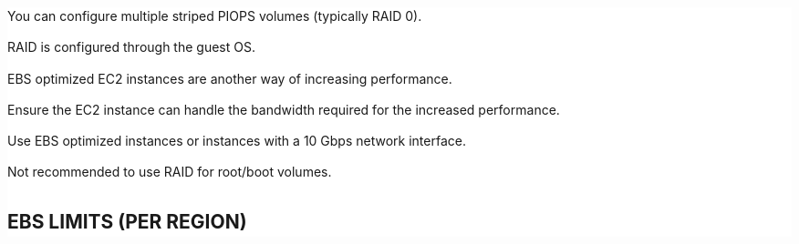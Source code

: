You can configure multiple striped PIOPS volumes (typically RAID 0).

RAID is configured through the guest OS.

EBS optimized EC2 instances are another way of increasing performance.

Ensure the EC2 instance can handle the bandwidth required for the increased performance.

Use EBS optimized instances or instances with a 10 Gbps network interface.

Not recommended to use RAID for root/boot volumes.

## **EBS LIMITS (PER REGION)**

